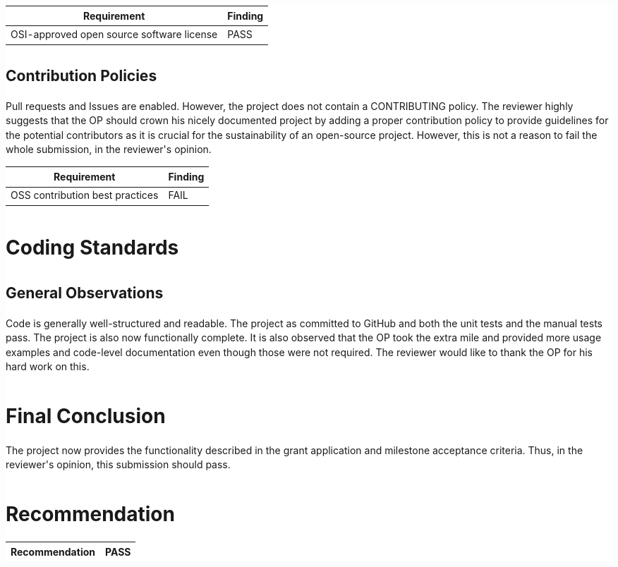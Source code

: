 Requirement | Finding
------------ | -------------
OSI-approved open source software license | PASS

## Contribution Policies

Pull requests and Issues are enabled. However, the project does not contain a CONTRIBUTING policy. The reviewer highly suggests that the OP should crown his nicely documented project by adding a proper contribution policy to provide guidelines for the potential contributors as it is crucial for the sustainability of an open-source project. However, this is not a reason to fail the whole submission, in the reviewer's opinion.

Requirement | Finding
------------ | -------------
OSS contribution best practices | FAIL

# Coding Standards

## General Observations

Code is generally well-structured and readable. The project as committed to GitHub and both the unit tests and the manual tests pass. The project is also now functionally complete. It is also observed that the OP took the extra mile and provided more usage examples and code-level documentation even though those were not required. The reviewer would like to thank the OP for his hard work on this.

# Final Conclusion

The project now provides the functionality described in the grant application and milestone acceptance criteria. Thus, in the reviewer's opinion, this submission should pass.

# Recommendation

Recommendation | PASS
------------ | -------------
